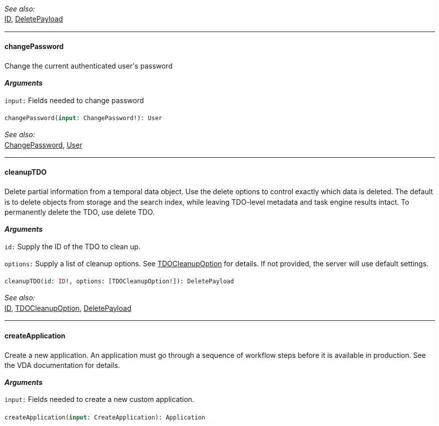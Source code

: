 *See also:*<br/>[ID](https://api.veritone.com/v3/graphqldocs/id.doc.html), [DeletePayload](https://api.veritone.com/v3/graphqldocs/deletepayload.doc.html)

---

#### changePassword

Change the current authenticated user's password

_**Arguments**_<br/>

`input:` Fields needed to change password

```graphql
changePassword(input: ChangePassword!): User
```

*See also:*<br/>[ChangePassword](https://api.veritone.com/v3/graphqldocs/changepassword.doc.html), [User](https://api.veritone.com/v3/graphqldocs/user.doc.html)

---

#### cleanupTDO

Delete partial information from a temporal data object.
Use the delete options to control exactly which data is deleted.
The default is to delete objects from storage and the search index,
while leaving TDO-level metadata and task engine results intact.
To permanently delete the TDO, use delete TDO.

_**Arguments**_<br/>

`id:` Supply the ID of the TDO to clean up.

`options:` Supply a list of cleanup options. See [TDOCleanupOption](https://api.veritone.com/v3/graphqldocs/tdocleanupoption.doc.html)
for details. If not provided, the server will use default settings.

```graphql
cleanupTDO(id: ID!, options: [TDOCleanupOption!]): DeletePayload
```

*See also:*<br/>[ID](https://api.veritone.com/v3/graphqldocs/id.doc.html), [TDOCleanupOption](https://api.veritone.com/v3/graphqldocs/tdocleanupoption.doc.html), [DeletePayload](https://api.veritone.com/v3/graphqldocs/deletepayload.doc.html)

---

#### createApplication

Create a new application. An application must
go through a sequence of workflow steps before
it is available in production. See the VDA documentation
for details.

_**Arguments**_<br/>

`input:` Fields needed to create a new custom application.

```graphql
createApplication(input: CreateApplication): Application
```
